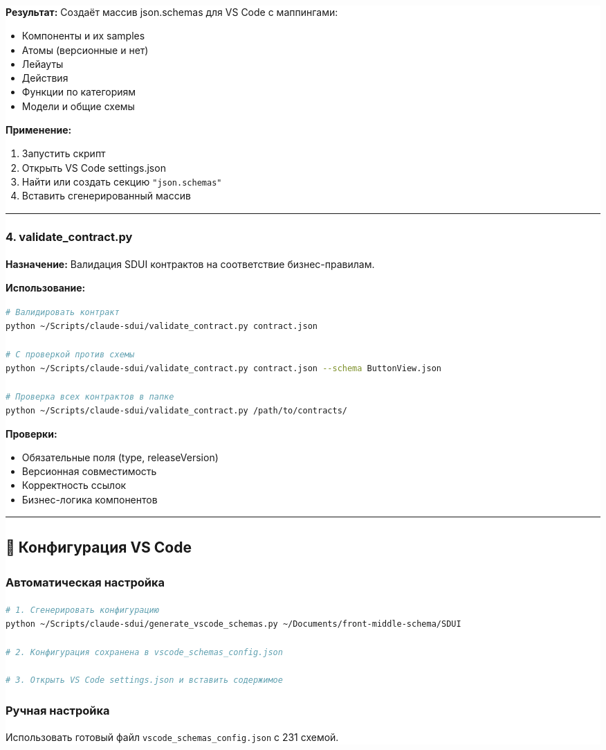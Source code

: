 **Результат:**
Создаёт массив json.schemas для VS Code с маппингами:
- Компоненты и их samples
- Атомы (версионные и нет)
- Лейауты
- Действия
- Функции по категориям
- Модели и общие схемы

**Применение:**
1. Запустить скрипт
2. Открыть VS Code settings.json
3. Найти или создать секцию `"json.schemas"`
4. Вставить сгенерированный массив

---

### 4. validate_contract.py
**Назначение:** Валидация SDUI контрактов на соответствие бизнес-правилам.

**Использование:**
```bash
# Валидировать контракт
python ~/Scripts/claude-sdui/validate_contract.py contract.json

# С проверкой против схемы
python ~/Scripts/claude-sdui/validate_contract.py contract.json --schema ButtonView.json

# Проверка всех контрактов в папке
python ~/Scripts/claude-sdui/validate_contract.py /path/to/contracts/
```

**Проверки:**
- Обязательные поля (type, releaseVersion)
- Версионная совместимость
- Корректность ссылок
- Бизнес-логика компонентов

---

## 🔧 Конфигурация VS Code

### Автоматическая настройка
```bash
# 1. Сгенерировать конфигурацию
python ~/Scripts/claude-sdui/generate_vscode_schemas.py ~/Documents/front-middle-schema/SDUI

# 2. Конфигурация сохранена в vscode_schemas_config.json

# 3. Открыть VS Code settings.json и вставить содержимое
```

### Ручная настройка
Использовать готовый файл `vscode_schemas_config.json` с 231 схемой.

